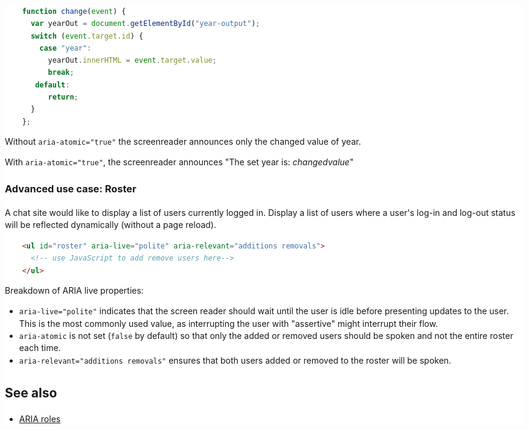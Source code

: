 ```js
    function change(event) {
      var yearOut = document.getElementById("year-output");
      switch (event.target.id) {
        case "year":
          yearOut.innerHTML = event.target.value;
          break;
       default:
          return;
      }
    };
```

Without `aria-atomic="true"` the screenreader announces only the changed value of year.

With `aria-atomic="true"`, the screenreader announces "The set year is: _changedvalue_"

### Advanced use case: Roster

A chat site would like to display a list of users currently logged in. Display a list of users where a user's log-in and log-out status will be reflected dynamically (without a page reload).

```html
    <ul id="roster" aria-live="polite" aria-relevant="additions removals">
      <!-- use JavaScript to add remove users here-->
    </ul>
```

Breakdown of ARIA live properties:

- `aria-live="polite"` indicates that the screen reader should wait until the user is idle before presenting updates to the user. This is the most commonly used value, as interrupting the user with "assertive" might interrupt their flow.
- `aria-atomic` is not set (`false` by default) so that only the added or removed users should be spoken and not the entire roster each time.
- `aria-relevant="additions removals"` ensures that both users added or removed to the roster will be spoken.

## See also

- [ARIA roles](/ko/docs/Web/Accessibility/ARIA/Roles)
